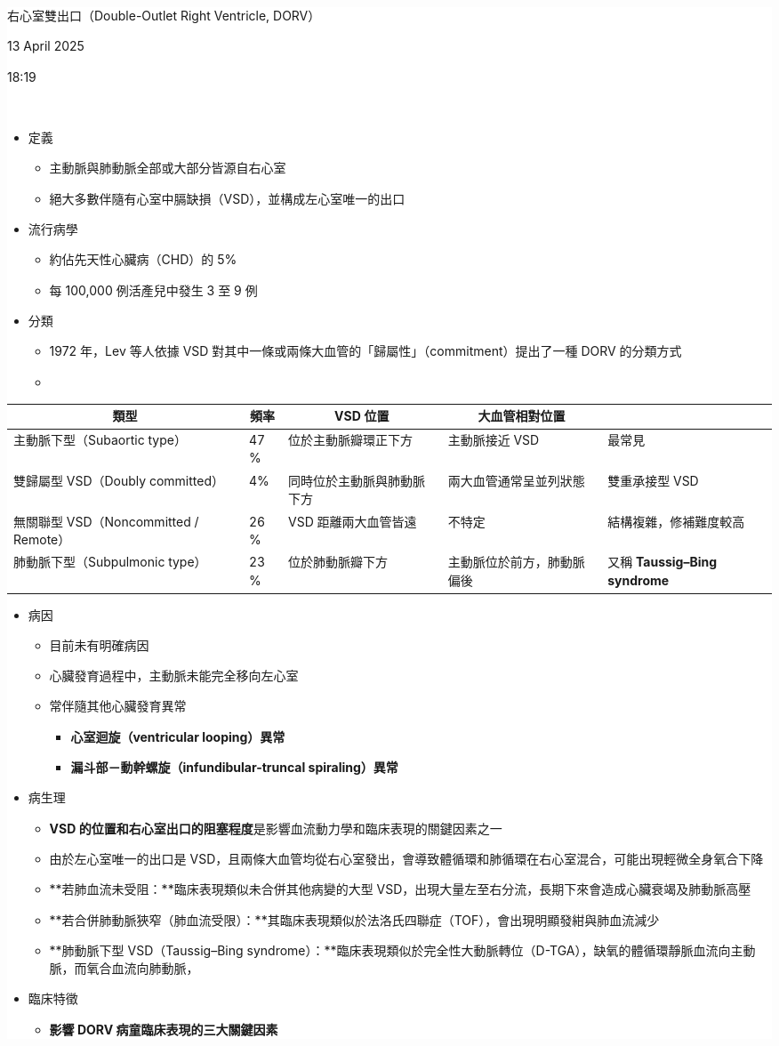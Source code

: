 右心室雙出口（Double-Outlet Right Ventricle, DORV）

13 April 2025

18:19

 

- 定義

  - 主動脈與肺動脈全部或大部分皆源自右心室

  - 絕大多數伴隨有心室中膈缺損（VSD），並構成左心室唯一的出口

- 流行病學

  - 約佔先天性心臟病（CHD）的 5%

  - 每 100,000 例活產兒中發生 3 至 9 例

- 分類

  - 1972 年，Lev 等人依據 VSD 對其中一條或兩條大血管的「歸屬性」（commitment）提出了一種 DORV 的分類方式

  - 

| **類型**                              | **頻率** | **VSD 位置**               | **大血管相對位置**         |                                |
|---------------------------------------|----------|----------------------------|----------------------------|--------------------------------|
| 主動脈下型（Subaortic type）          | 47%      | 位於主動脈瓣環正下方       | 主動脈接近 VSD             | 最常見                         |
| 雙歸屬型 VSD（Doubly committed）      | 4%       | 同時位於主動脈與肺動脈下方 | 兩大血管通常呈並列狀態     | 雙重承接型 VSD                 |
| 無關聯型 VSD（Noncommitted / Remote） | 26%      | VSD 距離兩大血管皆遠       | 不特定                     | 結構複雜，修補難度較高         |
| 肺動脈下型（Subpulmonic type）        | 23%      | 位於肺動脈瓣下方           | 主動脈位於前方，肺動脈偏後 | 又稱 **Taussig–Bing syndrome** |

- 病因

  - 目前未有明確病因

  - 心臟發育過程中，主動脈未能完全移向左心室

  - 常伴隨其他心臟發育異常

    - **心室迴旋（ventricular looping）異常**

    - **漏斗部－動幹螺旋（infundibular-truncal spiraling）異常**

- 病生理

  - **VSD 的位置和右心室出口的阻塞程度**是影響血流動力學和臨床表現的關鍵因素之一

  - 由於左心室唯一的出口是 VSD，且兩條大血管均從右心室發出，會導致體循環和肺循環在右心室混合，可能出現輕微全身氧合下降

  - **若肺血流未受阻：**臨床表現類似未合併其他病變的大型 VSD，出現大量左至右分流，長期下來會造成心臟衰竭及肺動脈高壓

  - **若合併肺動脈狹窄（肺血流受限）：**其臨床表現類似於法洛氏四聯症（TOF），會出現明顯發紺與肺血流減少

  - **肺動脈下型 VSD（Taussig–Bing syndrome）：**臨床表現類似於完全性大動脈轉位（D-TGA），缺氧的體循環靜脈血流向主動脈，而氧合血流向肺動脈，

- 臨床特徵

  - **影響 DORV 病童臨床表現的三大關鍵因素**
